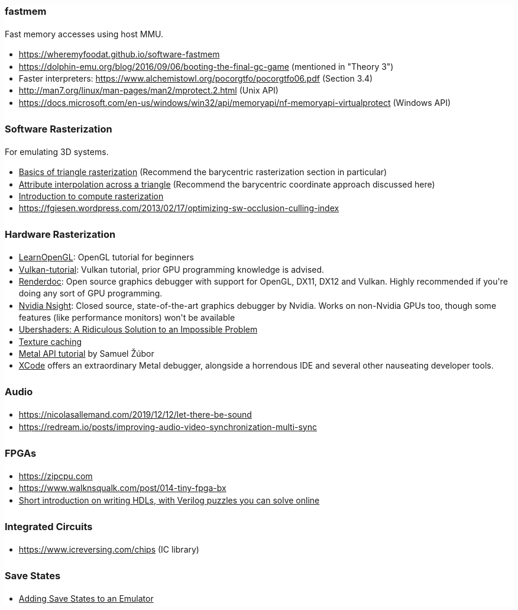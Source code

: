 ### fastmem
Fast memory accesses using host MMU.
- <https://wheremyfoodat.github.io/software-fastmem>
- <https://dolphin-emu.org/blog/2016/09/06/booting-the-final-gc-game> (mentioned in "Theory 3")
- Faster interpreters: <https://www.alchemistowl.org/pocorgtfo/pocorgtfo06.pdf> (Section 3.4)
- <http://man7.org/linux/man-pages/man2/mprotect.2.html> (Unix API)
- <https://docs.microsoft.com/en-us/windows/win32/api/memoryapi/nf-memoryapi-virtualprotect> (Windows API)

### Software Rasterization
For emulating 3D systems.
- [Basics of triangle rasterization](https://github.com/ssloy/tinyrenderer/wiki/Lesson-2:-Triangle-rasterization-and-back-face-culling) (Recommend the barycentric rasterization section in particular)
- [Attribute interpolation across a triangle](https://codeplea.com/triangular-interpolation) (Recommend the barycentric coordinate approach discussed here)
- [Introduction to compute rasterization](https://github.com/OmarShehata/webgpu-compute-rasterizer/blob/main/how-to-build-a-compute-rasterizer.md)
- <https://fgiesen.wordpress.com/2013/02/17/optimizing-sw-occlusion-culling-index>

### Hardware Rasterization
- [LearnOpenGL](https://learnopengl.com/Getting-started/OpenGL): OpenGL tutorial for beginners
- [Vulkan-tutorial](https://vulkan-tutorial.com/Introduction): Vulkan tutorial, prior GPU programming knowledge is advised.
- [Renderdoc](https://renderdoc.org/): Open source graphics debugger with support for OpenGL, DX11, DX12 and Vulkan. Highly recommended if you're doing any sort of GPU programming.
- [Nvidia Nsight](https://developer.nvidia.com/nsight-graphics/get-started): Closed source, state-of-the-art graphics debugger by Nvidia. Works on non-Nvidia GPUs too, though some features (like performance monitors) won't be available
- [Ubershaders: A Ridiculous Solution to an Impossible Problem](https://dolphin-emu.org/blog/2017/07/30/ubershaders/)
- [Texture caching](https://www.reddit.com/r/EmuDev/comments/ug5ere/about_texture_caches/)
- [Metal API tutorial](https://medium.com/@samuliak) by Samuel Žúbor
- [XCode](https://developer.apple.com/documentation/xcode/metal-debugger) offers an extraordinary Metal debugger, alongside a horrendous IDE and several other nauseating developer tools.

### Audio
- <https://nicolasallemand.com/2019/12/12/let-there-be-sound>
- <https://redream.io/posts/improving-audio-video-synchronization-multi-sync>

### FPGAs
- <https://zipcpu.com>
- <https://www.walknsqualk.com/post/014-tiny-fpga-bx>
- [Short introduction on writing HDLs, with Verilog puzzles you can solve online](https://hdlbits.01xz.net/wiki/Main_Page)

### Integrated Circuits
- <https://www.icreversing.com/chips> (IC library)

### Save States
- [Adding Save States to an Emulator](https://www.gregorygaines.com/blog/adding-save-states-to-an-emulator/)
